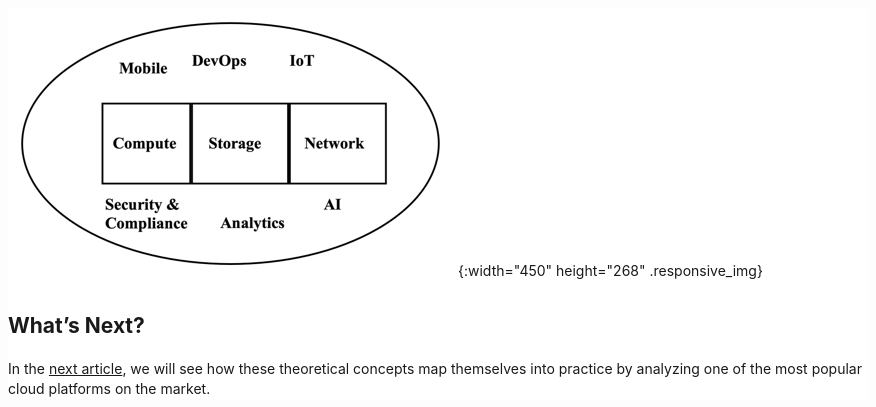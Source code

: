 ![AWS Services](assets/img/AWS-Services.png){:width="450" height="268" .responsive_img}

## What’s Next?

In the [next article](amazon-web-services), we will see how these theoretical concepts map themselves into practice by analyzing one of the most popular cloud platforms on the market.